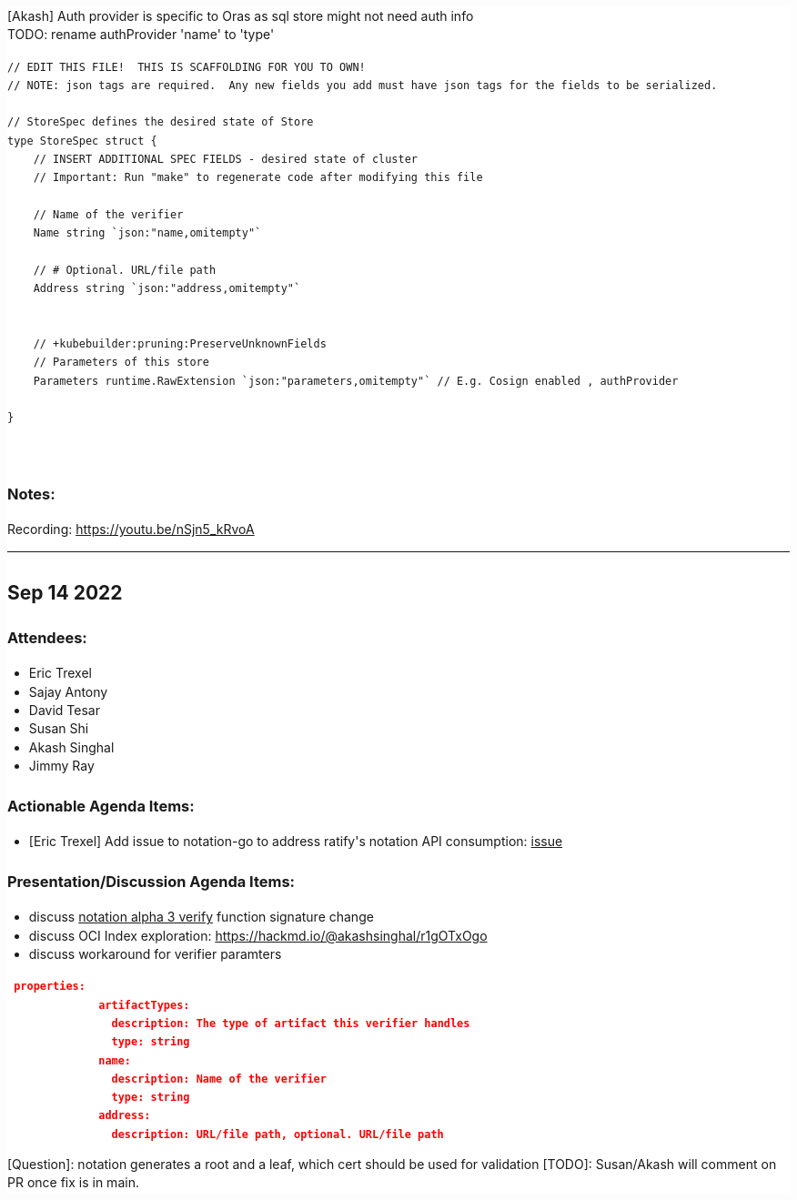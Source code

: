 [Akash] Auth provider is specific to Oras as sql store might not need auth info   
TODO: rename authProvider 'name' to 'type'
```
// EDIT THIS FILE!  THIS IS SCAFFOLDING FOR YOU TO OWN!
// NOTE: json tags are required.  Any new fields you add must have json tags for the fields to be serialized.

// StoreSpec defines the desired state of Store
type StoreSpec struct {
	// INSERT ADDITIONAL SPEC FIELDS - desired state of cluster
	// Important: Run "make" to regenerate code after modifying this file

	// Name of the verifier
	Name string `json:"name,omitempty"`

	// # Optional. URL/file path
	Address string `json:"address,omitempty"`

	 
	// +kubebuilder:pruning:PreserveUnknownFields
	// Parameters of this store
	Parameters runtime.RawExtension `json:"parameters,omitempty"` // E.g. Cosign enabled , authProvider

}

 
```

### Notes:   

Recording: https://youtu.be/nSjn5_kRvoA

----
## Sep 14 2022

### Attendees:
- Eric Trexel
- Sajay Antony
- David Tesar
- Susan Shi
- Akash Singhal
- Jimmy Ray

### Actionable Agenda Items:
- [Eric Trexel] Add issue to notation-go to address ratify's notation API consumption: [issue](https://github.com/notaryproject/notation-go/issues/143)

### Presentation/Discussion Agenda Items:
- discuss [notation alpha 3 verify](https://github.com/deislabs/ratify/issues/274) function signature change 
- discuss OCI Index exploration: https://hackmd.io/@akashsinghal/r1gOTxOgo
- discuss workaround for verifier paramters
```json
 properties:
              artifactTypes:
                description: The type of artifact this verifier handles
                type: string
              name:
                description: Name of the verifier
                type: string
              address:
                description: URL/file path, optional. URL/file path
```

[Question]: notation generates a root and a leaf, which cert should be used for validation
[TODO]: Susan/Akash will comment on PR once fix is in main.   